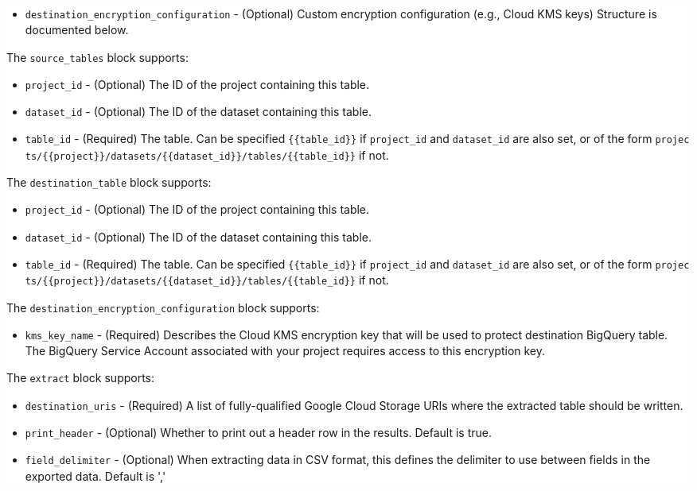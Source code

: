 * `destination_encryption_configuration` -
  (Optional)
  Custom encryption configuration (e.g., Cloud KMS keys)
  Structure is documented below.


The `source_tables` block supports:

* `project_id` -
  (Optional)
  The ID of the project containing this table.

* `dataset_id` -
  (Optional)
  The ID of the dataset containing this table.

* `table_id` -
  (Required)
  The table. Can be specified `{{table_id}}` if `project_id` and `dataset_id` are also set,
  or of the form `projects/{{project}}/datasets/{{dataset_id}}/tables/{{table_id}}` if not.

The `destination_table` block supports:

* `project_id` -
  (Optional)
  The ID of the project containing this table.

* `dataset_id` -
  (Optional)
  The ID of the dataset containing this table.

* `table_id` -
  (Required)
  The table. Can be specified `{{table_id}}` if `project_id` and `dataset_id` are also set,
  or of the form `projects/{{project}}/datasets/{{dataset_id}}/tables/{{table_id}}` if not.

The `destination_encryption_configuration` block supports:

* `kms_key_name` -
  (Required)
  Describes the Cloud KMS encryption key that will be used to protect destination BigQuery table.
  The BigQuery Service Account associated with your project requires access to this encryption key.

The `extract` block supports:

* `destination_uris` -
  (Required)
  A list of fully-qualified Google Cloud Storage URIs where the extracted table should be written.

* `print_header` -
  (Optional)
  Whether to print out a header row in the results. Default is true.

* `field_delimiter` -
  (Optional)
  When extracting data in CSV format, this defines the delimiter to use between fields in the exported data.
  Default is ','
